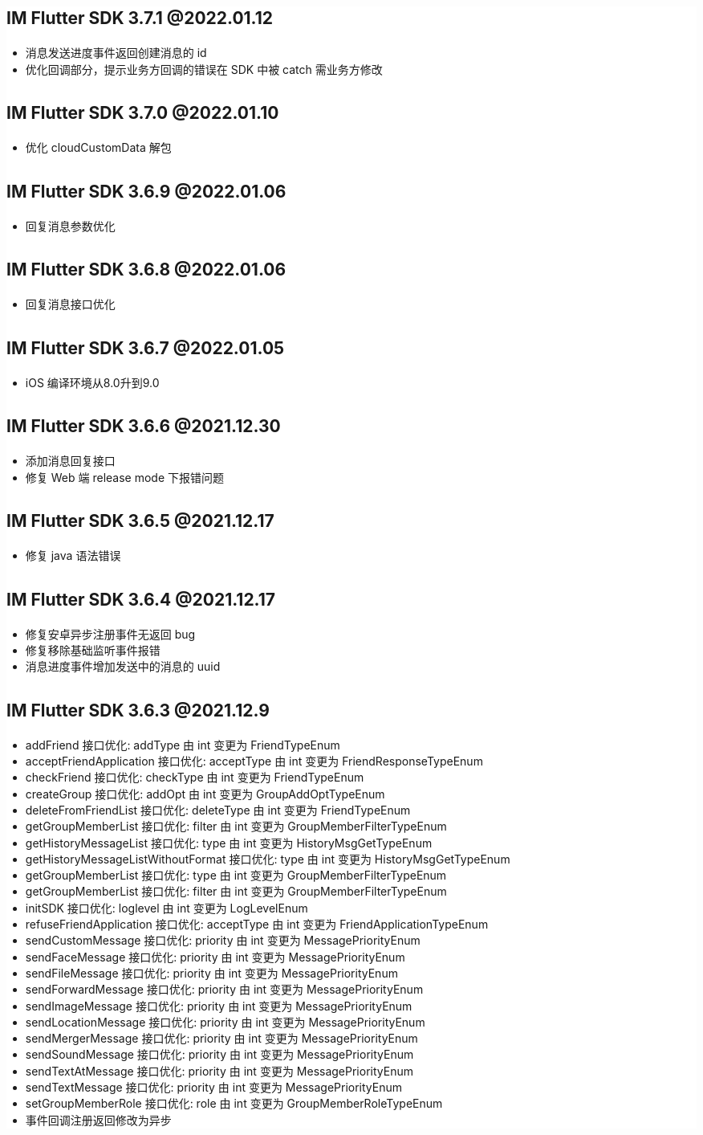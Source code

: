 
## IM Flutter SDK 3.7.1 @2022.01.12
- 消息发送进度事件返回创建消息的 id
- 优化回调部分，提示业务方回调的错误在 SDK 中被 catch 需业务方修改

## IM Flutter SDK 3.7.0 @2022.01.10
- 优化 cloudCustomData 解包


## IM Flutter SDK 3.6.9 @2022.01.06
- 回复消息参数优化


## IM Flutter SDK 3.6.8 @2022.01.06
- 回复消息接口优化


## IM Flutter SDK 3.6.7 @2022.01.05
- iOS 编译环境从8.0升到9.0


## IM Flutter SDK 3.6.6 @2021.12.30
- 添加消息回复接口
- 修复 Web 端 release mode 下报错问题


## IM Flutter SDK 3.6.5 @2021.12.17
- 修复 java 语法错误

## IM Flutter SDK 3.6.4  @2021.12.17
- 修复安卓异步注册事件无返回 bug
- 修复移除基础监听事件报错
- 消息进度事件增加发送中的消息的 uuid

## IM Flutter SDK 3.6.3 @2021.12.9
- addFriend 接口优化: addType 由 int 变更为 FriendTypeEnum
- acceptFriendApplication 接口优化: acceptType 由 int 变更为 FriendResponseTypeEnum
- checkFriend 接口优化: checkType 由 int 变更为 FriendTypeEnum
- createGroup 接口优化: addOpt 由 int 变更为 GroupAddOptTypeEnum
- deleteFromFriendList 接口优化: deleteType 由 int 变更为 FriendTypeEnum
- getGroupMemberList 接口优化: filter 由 int 变更为 GroupMemberFilterTypeEnum
- getHistoryMessageList 接口优化: type 由 int 变更为 HistoryMsgGetTypeEnum
- getHistoryMessageListWithoutFormat 接口优化: type 由 int 变更为 HistoryMsgGetTypeEnum
- getGroupMemberList 接口优化: type 由 int 变更为 GroupMemberFilterTypeEnum
- getGroupMemberList 接口优化: filter 由 int 变更为 GroupMemberFilterTypeEnum
- initSDK 接口优化: loglevel 由 int 变更为 LogLevelEnum
- refuseFriendApplication 接口优化: acceptType 由 int 变更为 FriendApplicationTypeEnum
- sendCustomMessage 接口优化: priority 由 int 变更为 MessagePriorityEnum
- sendFaceMessage 接口优化: priority 由 int 变更为 MessagePriorityEnum
- sendFileMessage 接口优化: priority 由 int 变更为 MessagePriorityEnum
- sendForwardMessage 接口优化: priority 由 int 变更为 MessagePriorityEnum
- sendImageMessage 接口优化: priority 由 int 变更为 MessagePriorityEnum
- sendLocationMessage 接口优化: priority 由 int 变更为 MessagePriorityEnum
- sendMergerMessage 接口优化: priority 由 int 变更为 MessagePriorityEnum
- sendSoundMessage 接口优化: priority 由 int 变更为 MessagePriorityEnum
- sendTextAtMessage 接口优化: priority 由 int 变更为 MessagePriorityEnum
- sendTextMessage 接口优化: priority 由 int 变更为 MessagePriorityEnum
- setGroupMemberRole 接口优化: role 由 int 变更为 GroupMemberRoleTypeEnum
- 事件回调注册返回修改为异步
